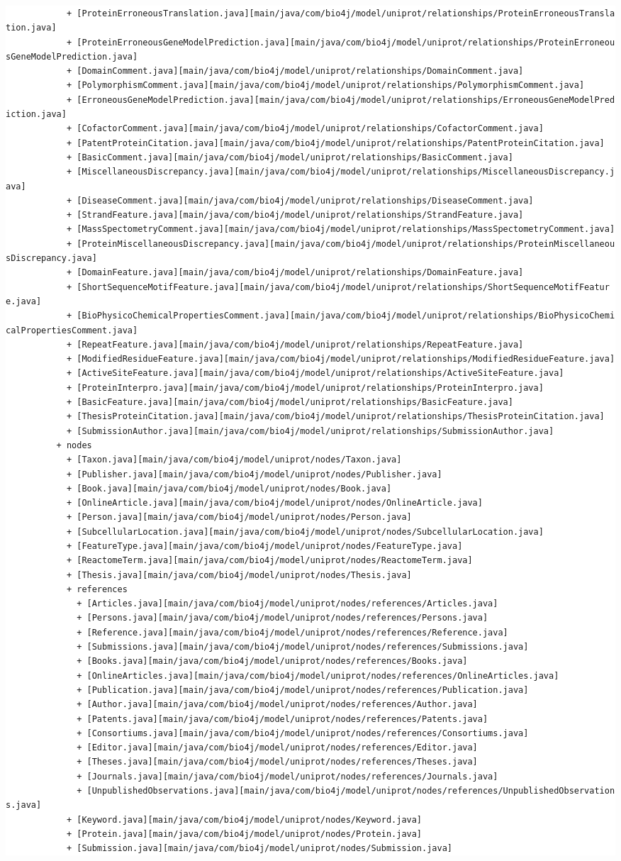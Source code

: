                 + [ProteinErroneousTranslation.java][main/java/com/bio4j/model/uniprot/relationships/ProteinErroneousTranslation.java]
                + [ProteinErroneousGeneModelPrediction.java][main/java/com/bio4j/model/uniprot/relationships/ProteinErroneousGeneModelPrediction.java]
                + [DomainComment.java][main/java/com/bio4j/model/uniprot/relationships/DomainComment.java]
                + [PolymorphismComment.java][main/java/com/bio4j/model/uniprot/relationships/PolymorphismComment.java]
                + [ErroneousGeneModelPrediction.java][main/java/com/bio4j/model/uniprot/relationships/ErroneousGeneModelPrediction.java]
                + [CofactorComment.java][main/java/com/bio4j/model/uniprot/relationships/CofactorComment.java]
                + [PatentProteinCitation.java][main/java/com/bio4j/model/uniprot/relationships/PatentProteinCitation.java]
                + [BasicComment.java][main/java/com/bio4j/model/uniprot/relationships/BasicComment.java]
                + [MiscellaneousDiscrepancy.java][main/java/com/bio4j/model/uniprot/relationships/MiscellaneousDiscrepancy.java]
                + [DiseaseComment.java][main/java/com/bio4j/model/uniprot/relationships/DiseaseComment.java]
                + [StrandFeature.java][main/java/com/bio4j/model/uniprot/relationships/StrandFeature.java]
                + [MassSpectometryComment.java][main/java/com/bio4j/model/uniprot/relationships/MassSpectometryComment.java]
                + [ProteinMiscellaneousDiscrepancy.java][main/java/com/bio4j/model/uniprot/relationships/ProteinMiscellaneousDiscrepancy.java]
                + [DomainFeature.java][main/java/com/bio4j/model/uniprot/relationships/DomainFeature.java]
                + [ShortSequenceMotifFeature.java][main/java/com/bio4j/model/uniprot/relationships/ShortSequenceMotifFeature.java]
                + [BioPhysicoChemicalPropertiesComment.java][main/java/com/bio4j/model/uniprot/relationships/BioPhysicoChemicalPropertiesComment.java]
                + [RepeatFeature.java][main/java/com/bio4j/model/uniprot/relationships/RepeatFeature.java]
                + [ModifiedResidueFeature.java][main/java/com/bio4j/model/uniprot/relationships/ModifiedResidueFeature.java]
                + [ActiveSiteFeature.java][main/java/com/bio4j/model/uniprot/relationships/ActiveSiteFeature.java]
                + [ProteinInterpro.java][main/java/com/bio4j/model/uniprot/relationships/ProteinInterpro.java]
                + [BasicFeature.java][main/java/com/bio4j/model/uniprot/relationships/BasicFeature.java]
                + [ThesisProteinCitation.java][main/java/com/bio4j/model/uniprot/relationships/ThesisProteinCitation.java]
                + [SubmissionAuthor.java][main/java/com/bio4j/model/uniprot/relationships/SubmissionAuthor.java]
              + nodes
                + [Taxon.java][main/java/com/bio4j/model/uniprot/nodes/Taxon.java]
                + [Publisher.java][main/java/com/bio4j/model/uniprot/nodes/Publisher.java]
                + [Book.java][main/java/com/bio4j/model/uniprot/nodes/Book.java]
                + [OnlineArticle.java][main/java/com/bio4j/model/uniprot/nodes/OnlineArticle.java]
                + [Person.java][main/java/com/bio4j/model/uniprot/nodes/Person.java]
                + [SubcellularLocation.java][main/java/com/bio4j/model/uniprot/nodes/SubcellularLocation.java]
                + [FeatureType.java][main/java/com/bio4j/model/uniprot/nodes/FeatureType.java]
                + [ReactomeTerm.java][main/java/com/bio4j/model/uniprot/nodes/ReactomeTerm.java]
                + [Thesis.java][main/java/com/bio4j/model/uniprot/nodes/Thesis.java]
                + references
                  + [Articles.java][main/java/com/bio4j/model/uniprot/nodes/references/Articles.java]
                  + [Persons.java][main/java/com/bio4j/model/uniprot/nodes/references/Persons.java]
                  + [Reference.java][main/java/com/bio4j/model/uniprot/nodes/references/Reference.java]
                  + [Submissions.java][main/java/com/bio4j/model/uniprot/nodes/references/Submissions.java]
                  + [Books.java][main/java/com/bio4j/model/uniprot/nodes/references/Books.java]
                  + [OnlineArticles.java][main/java/com/bio4j/model/uniprot/nodes/references/OnlineArticles.java]
                  + [Publication.java][main/java/com/bio4j/model/uniprot/nodes/references/Publication.java]
                  + [Author.java][main/java/com/bio4j/model/uniprot/nodes/references/Author.java]
                  + [Patents.java][main/java/com/bio4j/model/uniprot/nodes/references/Patents.java]
                  + [Consortiums.java][main/java/com/bio4j/model/uniprot/nodes/references/Consortiums.java]
                  + [Editor.java][main/java/com/bio4j/model/uniprot/nodes/references/Editor.java]
                  + [Theses.java][main/java/com/bio4j/model/uniprot/nodes/references/Theses.java]
                  + [Journals.java][main/java/com/bio4j/model/uniprot/nodes/references/Journals.java]
                  + [UnpublishedObservations.java][main/java/com/bio4j/model/uniprot/nodes/references/UnpublishedObservations.java]
                + [Keyword.java][main/java/com/bio4j/model/uniprot/nodes/Keyword.java]
                + [Protein.java][main/java/com/bio4j/model/uniprot/nodes/Protein.java]
                + [Submission.java][main/java/com/bio4j/model/uniprot/nodes/Submission.java]

[main/java/com/bio4j/model/isoforms/relationships/AlternativeProductInitiation.java]: ../../../isoforms/relationships/AlternativeProductInitiation.java.md
[main/java/com/bio4j/model/isoforms/relationships/AlternativeProductRibosomalFrameshifting.java]: ../../../isoforms/relationships/AlternativeProductRibosomalFrameshifting.java.md
[main/java/com/bio4j/model/isoforms/relationships/AlternativeProductSplicing.java]: ../../../isoforms/relationships/AlternativeProductSplicing.java.md
[main/java/com/bio4j/model/isoforms/relationships/IsoformEventGenerator.java]: ../../../isoforms/relationships/IsoformEventGenerator.java.md
[main/java/com/bio4j/model/isoforms/relationships/AlternativeProductPromoter.java]: ../../../isoforms/relationships/AlternativeProductPromoter.java.md
[main/java/com/bio4j/model/isoforms/nodes/AlternativeProduct.java]: ../../../isoforms/nodes/AlternativeProduct.java.md
[main/java/com/bio4j/model/isoforms/nodes/Isoform.java]: ../../../isoforms/nodes/Isoform.java.md
[main/java/com/bio4j/model/isoforms/IsoformsModule.java]: ../../../isoforms/IsoformsModule.java.md
[main/java/com/bio4j/model/uniref/UniRefModule.java]: ../../../uniref/UniRefModule.java.md
[main/java/com/bio4j/model/uniref/relationships/UniRef100Member.java]: ../../../uniref/relationships/UniRef100Member.java.md
[main/java/com/bio4j/model/uniref/relationships/UniRef50Member.java]: ../../../uniref/relationships/UniRef50Member.java.md
[main/java/com/bio4j/model/uniref/relationships/UniRef90Member.java]: ../../../uniref/relationships/UniRef90Member.java.md
[main/java/com/bio4j/model/enzymedb/indexes/ById.java]: ../../../enzymedb/indexes/ById.java.md
[main/java/com/bio4j/model/enzymedb/EnzymeDBModule.java]: ../../../enzymedb/EnzymeDBModule.java.md
[main/java/com/bio4j/model/enzymedb/relationships/EnzymaticActivity.java]: ../../../enzymedb/relationships/EnzymaticActivity.java.md
[main/java/com/bio4j/model/enzymedb/nodes/Enzyme.java]: ../../../enzymedb/nodes/Enzyme.java.md
[main/java/com/bio4j/model/properties/DoId.java]: ../../../properties/DoId.java.md
[main/java/com/bio4j/model/properties/NCBITaxonomyId.java]: ../../../properties/NCBITaxonomyId.java.md
[main/java/com/bio4j/model/properties/GeneNames.java]: ../../../properties/GeneNames.java.md
[main/java/com/bio4j/model/properties/AlternativeIds.java]: ../../../properties/AlternativeIds.java.md
[main/java/com/bio4j/model/properties/Obsolete.java]: ../../../properties/Obsolete.java.md
[main/java/com/bio4j/model/properties/Name.java]: ../../../properties/Name.java.md
[main/java/com/bio4j/model/properties/PubmedId.java]: ../../../properties/PubmedId.java.md
[main/java/com/bio4j/model/properties/Sequence.java]: ../../../properties/Sequence.java.md
[main/java/com/bio4j/model/properties/ScientificName.java]: ../../../properties/ScientificName.java.md
[main/java/com/bio4j/model/properties/TaxId.java]: ../../../properties/TaxId.java.md
[main/java/com/bio4j/model/properties/FullName.java]: ../../../properties/FullName.java.md
[main/java/com/bio4j/model/properties/ShortName.java]: ../../../properties/ShortName.java.md
[main/java/com/bio4j/model/properties/Definition.java]: ../../../properties/Definition.java.md
[main/java/com/bio4j/model/properties/Locator.java]: ../../../properties/Locator.java.md
[main/java/com/bio4j/model/properties/Positions.java]: ../../../properties/Positions.java.md
[main/java/com/bio4j/model/properties/AlternativeAccessions.java]: ../../../properties/AlternativeAccessions.java.md
[main/java/com/bio4j/model/properties/Status.java]: ../../../properties/Status.java.md
[main/java/com/bio4j/model/properties/PathwayName.java]: ../../../properties/PathwayName.java.md
[main/java/com/bio4j/model/properties/TaxonomicRank.java]: ../../../properties/TaxonomicRank.java.md
[main/java/com/bio4j/model/properties/PrositeCrossReferences.java]: ../../../properties/PrositeCrossReferences.java.md
[main/java/com/bio4j/model/properties/ModifiedDate.java]: ../../../properties/ModifiedDate.java.md
[main/java/com/bio4j/model/properties/AlternateNames.java]: ../../../properties/AlternateNames.java.md
[main/java/com/bio4j/model/properties/Version.java]: ../../../properties/Version.java.md
[main/java/com/bio4j/model/properties/OfficialName.java]: ../../../properties/OfficialName.java.md
[main/java/com/bio4j/model/properties/Evidence.java]: ../../../properties/Evidence.java.md
[main/java/com/bio4j/model/properties/Id.java]: ../../../properties/Id.java.md
[main/java/com/bio4j/model/properties/Accession.java]: ../../../properties/Accession.java.md
[main/java/com/bio4j/model/properties/Comment.java]: ../../../properties/Comment.java.md
[main/java/com/bio4j/model/properties/Cofactors.java]: ../../../properties/Cofactors.java.md
[main/java/com/bio4j/model/properties/SynonymName.java]: ../../../properties/SynonymName.java.md
[main/java/com/bio4j/model/properties/Number.java]: ../../../properties/Number.java.md
[main/java/com/bio4j/model/properties/Institute.java]: ../../../properties/Institute.java.md
[main/java/com/bio4j/model/properties/Experiments.java]: ../../../properties/Experiments.java.md
[main/java/com/bio4j/model/properties/Length.java]: ../../../properties/Length.java.md
[main/java/com/bio4j/model/properties/CommonName.java]: ../../../properties/CommonName.java.md
[main/java/com/bio4j/model/properties/EmblCode.java]: ../../../properties/EmblCode.java.md
[main/java/com/bio4j/model/properties/Last.java]: ../../../properties/Last.java.md
[main/java/com/bio4j/model/properties/Mass.java]: ../../../properties/Mass.java.md
[main/java/com/bio4j/model/properties/Date.java]: ../../../properties/Date.java.md
[main/java/com/bio4j/model/properties/Title.java]: ../../../properties/Title.java.md
[main/java/com/bio4j/model/properties/CatalyticActivity.java]: ../../../properties/CatalyticActivity.java.md
[main/java/com/bio4j/model/properties/First.java]: ../../../properties/First.java.md
[main/java/com/bio4j/model/properties/Volume.java]: ../../../properties/Volume.java.md
[main/java/com/bio4j/model/properties/MedlineId.java]: ../../../properties/MedlineId.java.md
[main/java/com/bio4j/model/properties/Note.java]: ../../../properties/Note.java.md
[main/java/com/bio4j/model/properties/Country.java]: ../../../properties/Country.java.md
[main/java/com/bio4j/model/enums/UniprotDBXref.java]: ../../../enums/UniprotDBXref.java.md
[main/java/com/bio4j/model/ncbiTaxonomy/indexes/ById.java]: ../../../ncbiTaxonomy/indexes/ById.java.md
[main/java/com/bio4j/model/ncbiTaxonomy/relationships/Parent.java]: ../../../ncbiTaxonomy/relationships/Parent.java.md
[main/java/com/bio4j/model/ncbiTaxonomy/nodes/NCBITaxon.java]: ../../../ncbiTaxonomy/nodes/NCBITaxon.java.md
[main/java/com/bio4j/model/ncbiTaxonomy/NcbiTaxonomyModule.java]: ../../../ncbiTaxonomy/NcbiTaxonomyModule.java.md
[main/java/com/bio4j/model/go/GoModule.java]: ../../../go/GoModule.java.md
[main/java/com/bio4j/model/go/indexes/ById.java]: ../../../go/indexes/ById.java.md
[main/java/com/bio4j/model/go/relationships/BiologicalProcess.java]: ../../../go/relationships/BiologicalProcess.java.md
[main/java/com/bio4j/model/go/relationships/MolecularFunction.java]: ../../../go/relationships/MolecularFunction.java.md
[main/java/com/bio4j/model/go/relationships/Term.java]: ../../../go/relationships/Term.java.md
[main/java/com/bio4j/model/go/relationships/PositivelyRegulates.java]: ../../../go/relationships/PositivelyRegulates.java.md
[main/java/com/bio4j/model/go/relationships/HasPartOf.java]: ../../../go/relationships/HasPartOf.java.md
[main/java/com/bio4j/model/go/relationships/Regulates.java]: ../../../go/relationships/Regulates.java.md
[main/java/com/bio4j/model/go/relationships/PartOf.java]: ../../../go/relationships/PartOf.java.md
[main/java/com/bio4j/model/go/relationships/IsA.java]: ../../../go/relationships/IsA.java.md
[main/java/com/bio4j/model/go/relationships/NegativelyRegulates.java]: ../../../go/relationships/NegativelyRegulates.java.md
[main/java/com/bio4j/model/go/relationships/GoSubOntology.java]: ../../../go/relationships/GoSubOntology.java.md
[main/java/com/bio4j/model/go/relationships/CellularComponent.java]: ../../../go/relationships/CellularComponent.java.md
[main/java/com/bio4j/model/go/nodes/GoTerm.java]: ../../../go/nodes/GoTerm.java.md
[main/java/com/bio4j/model/go/nodes/GoRoot.java]: ../../../go/nodes/GoRoot.java.md
[main/java/com/bio4j/model/go/nodes/GoTermNamespace.java]: ../../../go/nodes/GoTermNamespace.java.md
[main/java/com/bio4j/model/util/OnlineJournalRetriever.java]: ../../../util/OnlineJournalRetriever.java.md
[main/java/com/bio4j/model/util/PfamRetriever.java]: ../../../util/PfamRetriever.java.md
[main/java/com/bio4j/model/util/SubmissionRetriever.java]: ../../../util/SubmissionRetriever.java.md
[main/java/com/bio4j/model/util/ArticleRetriever.java]: ../../../util/ArticleRetriever.java.md
[main/java/com/bio4j/model/util/IsoformRetriever.java]: ../../../util/IsoformRetriever.java.md
[main/java/com/bio4j/model/util/InterproRetriever.java]: ../../../util/InterproRetriever.java.md
[main/java/com/bio4j/model/util/PublisherRetriever.java]: ../../../util/PublisherRetriever.java.md
[main/java/com/bio4j/model/util/ConsortiumRetriever.java]: ../../../util/ConsortiumRetriever.java.md
[main/java/com/bio4j/model/util/CountryRetriever.java]: ../../../util/CountryRetriever.java.md
[main/java/com/bio4j/model/util/TaxonRetriever.java]: ../../../util/TaxonRetriever.java.md
[main/java/com/bio4j/model/util/ByTaxId.java]: ../../../util/ByTaxId.java.md
[main/java/com/bio4j/model/util/OrganismRetriever.java]: ../../../util/OrganismRetriever.java.md
[main/java/com/bio4j/model/util/AlternativeProductRetriever.java]: ../../../util/AlternativeProductRetriever.java.md
[main/java/com/bio4j/model/util/DBRetriever.java]: ../../../util/DBRetriever.java.md
[main/java/com/bio4j/model/util/NodeIndex.java]: ../../../util/NodeIndex.java.md
[main/java/com/bio4j/model/util/NCBITaxonRetriever.java]: ../../../util/NCBITaxonRetriever.java.md
[main/java/com/bio4j/model/util/SequenceCautionRetriever.java]: ../../../util/SequenceCautionRetriever.java.md
[main/java/com/bio4j/model/util/RelationshipRetriever.java]: ../../../util/RelationshipRetriever.java.md
[main/java/com/bio4j/model/util/EnzymeRetriever.java]: ../../../util/EnzymeRetriever.java.md
[main/java/com/bio4j/model/util/ProteinRetriever.java]: ../../../util/ProteinRetriever.java.md
[main/java/com/bio4j/model/util/GoTermRetriever.java]: ../../../util/GoTermRetriever.java.md
[main/java/com/bio4j/model/util/PersonRetriever.java]: ../../../util/PersonRetriever.java.md
[main/java/com/bio4j/model/util/PatentRetriever.java]: ../../../util/PatentRetriever.java.md
[main/java/com/bio4j/model/util/GenomeElementRetriever.java]: ../../../util/GenomeElementRetriever.java.md
[main/java/com/bio4j/model/util/ThesisRetriever.java]: ../../../util/ThesisRetriever.java.md
[main/java/com/bio4j/model/util/CityRetriever.java]: ../../../util/CityRetriever.java.md
[main/java/com/bio4j/model/util/NodeRetriever.java]: ../../../util/NodeRetriever.java.md
[main/java/com/bio4j/model/util/FeatureTypeRetriever.java]: ../../../util/FeatureTypeRetriever.java.md
[main/java/com/bio4j/model/util/InstituteRetriever.java]: ../../../util/InstituteRetriever.java.md
[main/java/com/bio4j/model/util/CommentTypeRetriever.java]: ../../../util/CommentTypeRetriever.java.md
[main/java/com/bio4j/model/util/OnlineArticleRetriever.java]: ../../../util/OnlineArticleRetriever.java.md
[main/java/com/bio4j/model/util/DatasetRetriever.java]: ../../../util/DatasetRetriever.java.md
[main/java/com/bio4j/model/util/KeywordRetriever.java]: ../../../util/KeywordRetriever.java.md
[main/java/com/bio4j/model/util/SubcellularLocationRetriever.java]: ../../../util/SubcellularLocationRetriever.java.md
[main/java/com/bio4j/model/util/JournalRetriever.java]: ../../../util/JournalRetriever.java.md
[main/java/com/bio4j/model/util/BookRetriever.java]: ../../../util/BookRetriever.java.md
[main/java/com/bio4j/model/util/ReactomeTermRetriever.java]: ../../../util/ReactomeTermRetriever.java.md
[main/java/com/bio4j/model/uniprot/UniProtModule.java]: ../../UniProtModule.java.md
[main/java/com/bio4j/model/uniprot/relationships/OnlineArticleJournal.java]: ../OnlineArticleJournal.java.md
[main/java/com/bio4j/model/uniprot/relationships/SignalPeptideFeature.java]: ../SignalPeptideFeature.java.md
[main/java/com/bio4j/model/uniprot/relationships/BookCity.java]: ../BookCity.java.md
[main/java/com/bio4j/model/uniprot/relationships/NonStandardAminoAcidFeature.java]: ../NonStandardAminoAcidFeature.java.md
[main/java/com/bio4j/model/uniprot/relationships/SpliceVariantFeature.java]: ../SpliceVariantFeature.java.md
[main/java/com/bio4j/model/uniprot/relationships/TransitPeptideFeature.java]: ../TransitPeptideFeature.java.md
[main/java/com/bio4j/model/uniprot/relationships/IntramembraneRegionFeature.java]: ../IntramembraneRegionFeature.java.md
[main/java/com/bio4j/model/uniprot/relationships/OnlineInformationComment.java]: ../OnlineInformationComment.java.md
[main/java/com/bio4j/model/uniprot/relationships/ChainFeature.java]: ../ChainFeature.java.md
[main/java/com/bio4j/model/uniprot/relationships/ProteinFrameshift.java]: ../ProteinFrameshift.java.md
[main/java/com/bio4j/model/uniprot/relationships/PeptideFeature.java]: ../PeptideFeature.java.md
[main/java/com/bio4j/model/uniprot/relationships/CautionComment.java]: ../CautionComment.java.md
[main/java/com/bio4j/model/uniprot/relationships/ZincFingerRegionFeature.java]: ../ZincFingerRegionFeature.java.md
[main/java/com/bio4j/model/uniprot/relationships/ProteinKeyword.java]: ../ProteinKeyword.java.md
[main/java/com/bio4j/model/uniprot/relationships/FunctionComment.java]: ../FunctionComment.java.md
[main/java/com/bio4j/model/uniprot/relationships/ErroneousTranslation.java]: ../ErroneousTranslation.java.md
[main/java/com/bio4j/model/uniprot/relationships/CalciumBindingRegionFeature.java]: ../CalciumBindingRegionFeature.java.md
[main/java/com/bio4j/model/uniprot/relationships/ErroneousTermination.java]: ../ErroneousTermination.java.md
[main/java/com/bio4j/model/uniprot/relationships/HelixFeature.java]: ../HelixFeature.java.md
[main/java/com/bio4j/model/uniprot/relationships/BasicCommentType.java]: ../BasicCommentType.java.md
[main/java/com/bio4j/model/uniprot/relationships/ProteinDataset.java]: ../ProteinDataset.java.md
[main/java/com/bio4j/model/uniprot/relationships/ProteinEnzymaticActivity.java]: ../ProteinEnzymaticActivity.java.md
[main/java/com/bio4j/model/uniprot/relationships/SequenceConflictFeature.java]: ../SequenceConflictFeature.java.md
[main/java/com/bio4j/model/uniprot/relationships/SimilarityComment.java]: ../SimilarityComment.java.md
[main/java/com/bio4j/model/uniprot/relationships/TaxonParent.java]: ../TaxonParent.java.md
[main/java/com/bio4j/model/uniprot/relationships/DnaBindingFeature.java]: ../DnaBindingFeature.java.md
[main/java/com/bio4j/model/uniprot/relationships/SiteFeature.java]: ../SiteFeature.java.md
[main/java/com/bio4j/model/uniprot/relationships/TransmembraneRegionFeature.java]: ../TransmembraneRegionFeature.java.md
[main/java/com/bio4j/model/uniprot/relationships/BiotechnologyComment.java]: ../BiotechnologyComment.java.md
[main/java/com/bio4j/model/uniprot/relationships/UnpublishedObservationAuthor.java]: ../UnpublishedObservationAuthor.java.md
[main/java/com/bio4j/model/uniprot/relationships/NucleotidePhosphateBindingRegionFeature.java]: ../NucleotidePhosphateBindingRegionFeature.java.md
[main/java/com/bio4j/model/uniprot/relationships/NonTerminalResidueFeature.java]: ../NonTerminalResidueFeature.java.md
[main/java/com/bio4j/model/uniprot/relationships/BookPublisher.java]: ../BookPublisher.java.md
[main/java/com/bio4j/model/uniprot/relationships/InstituteCountry.java]: ../InstituteCountry.java.md
[main/java/com/bio4j/model/uniprot/relationships/ProteinReactome.java]: ../ProteinReactome.java.md
[main/java/com/bio4j/model/uniprot/relationships/references/Article.java]: Article.java.md
[main/java/com/bio4j/model/uniprot/relationships/references/Book.java]: Book.java.md
[main/java/com/bio4j/model/uniprot/relationships/references/OnlineArticle.java]: OnlineArticle.java.md
[main/java/com/bio4j/model/uniprot/relationships/references/Person.java]: Person.java.md
[main/java/com/bio4j/model/uniprot/relationships/references/Thesis.java]: Thesis.java.md
[main/java/com/bio4j/model/uniprot/relationships/references/Submission.java]: Submission.java.md
[main/java/com/bio4j/model/uniprot/relationships/references/Published.java]: Published.java.md
[main/java/com/bio4j/model/uniprot/relationships/references/Cited.java]: Cited.java.md
[main/java/com/bio4j/model/uniprot/relationships/references/Consortium.java]: Consortium.java.md
[main/java/com/bio4j/model/uniprot/relationships/references/Patent.java]: Patent.java.md
[main/java/com/bio4j/model/uniprot/relationships/references/UnpublishedObservation.java]: UnpublishedObservation.java.md
[main/java/com/bio4j/model/uniprot/relationships/references/Journal.java]: Journal.java.md
[main/java/com/bio4j/model/uniprot/relationships/BookEditor.java]: ../BookEditor.java.md
[main/java/com/bio4j/model/uniprot/relationships/SubmissionProteinCitation.java]: ../SubmissionProteinCitation.java.md
[main/java/com/bio4j/model/uniprot/relationships/BasicFeatureType.java]: ../BasicFeatureType.java.md
[main/java/com/bio4j/model/uniprot/relationships/PatentAuthor.java]: ../PatentAuthor.java.md
[main/java/com/bio4j/model/uniprot/relationships/ProteinOrganism.java]: ../ProteinOrganism.java.md
[main/java/com/bio4j/model/uniprot/relationships/TurnFeature.java]: ../TurnFeature.java.md
[main/java/com/bio4j/model/uniprot/relationships/TissueSpecificityComment.java]: ../TissueSpecificityComment.java.md
[main/java/com/bio4j/model/uniprot/relationships/LipidMoietyBindingRegionFeature.java]: ../LipidMoietyBindingRegionFeature.java.md
[main/java/com/bio4j/model/uniprot/relationships/DevelopmentalStageComment.java]: ../DevelopmentalStageComment.java.md
[main/java/com/bio4j/model/uniprot/relationships/ProteinErroneousInitiation.java]: ../ProteinErroneousInitiation.java.md
[main/java/com/bio4j/model/uniprot/relationships/OnlineArticleAuthor.java]: ../OnlineArticleAuthor.java.md
[main/java/com/bio4j/model/uniprot/relationships/BindingSiteFeature.java]: ../BindingSiteFeature.java.md
[main/java/com/bio4j/model/uniprot/relationships/InitiatorMethionineFeature.java]: ../InitiatorMethionineFeature.java.md
[main/java/com/bio4j/model/uniprot/relationships/ThesisAuthor.java]: ../ThesisAuthor.java.md
[main/java/com/bio4j/model/uniprot/relationships/ProteinPfam.java]: ../ProteinPfam.java.md
[main/java/com/bio4j/model/uniprot/relationships/PropeptideFeature.java]: ../PropeptideFeature.java.md
[main/java/com/bio4j/model/uniprot/relationships/EnzymeRegulationComment.java]: ../EnzymeRegulationComment.java.md
[main/java/com/bio4j/model/uniprot/relationships/SequenceVariantFeature.java]: ../SequenceVariantFeature.java.md
[main/java/com/bio4j/model/uniprot/relationships/MutagenesisSiteFeature.java]: ../MutagenesisSiteFeature.java.md
[main/java/com/bio4j/model/uniprot/relationships/TopologicalDomainFeature.java]: ../TopologicalDomainFeature.java.md
[main/java/com/bio4j/model/uniprot/relationships/ErroneousInitiation.java]: ../ErroneousInitiation.java.md
[main/java/com/bio4j/model/uniprot/relationships/AllergenComment.java]: ../AllergenComment.java.md
[main/java/com/bio4j/model/uniprot/relationships/SubunitComment.java]: ../SubunitComment.java.md
[main/java/com/bio4j/model/uniprot/relationships/BookProteinCitation.java]: ../BookProteinCitation.java.md
[main/java/com/bio4j/model/uniprot/relationships/InductionComment.java]: ../InductionComment.java.md
[main/java/com/bio4j/model/uniprot/relationships/ArticleProteinCitation.java]: ../ArticleProteinCitation.java.md
[main/java/com/bio4j/model/uniprot/relationships/CatalyticActivityComment.java]: ../CatalyticActivityComment.java.md
[main/java/com/bio4j/model/uniprot/relationships/SubcellularLocationParent.java]: ../SubcellularLocationParent.java.md
[main/java/com/bio4j/model/uniprot/relationships/PharmaceuticalComment.java]: ../PharmaceuticalComment.java.md
[main/java/com/bio4j/model/uniprot/relationships/UnsureResidueFeature.java]: ../UnsureResidueFeature.java.md
[main/java/com/bio4j/model/uniprot/relationships/ToxicDoseComment.java]: ../ToxicDoseComment.java.md
[main/java/com/bio4j/model/uniprot/relationships/OnlineArticleProteinCitation.java]: ../OnlineArticleProteinCitation.java.md
[main/java/com/bio4j/model/uniprot/relationships/ProteinGenomeElement.java]: ../ProteinGenomeElement.java.md
[main/java/com/bio4j/model/uniprot/relationships/RnaEditingComment.java]: ../RnaEditingComment.java.md
[main/java/com/bio4j/model/uniprot/relationships/DisulfideBondFeature.java]: ../DisulfideBondFeature.java.md
[main/java/com/bio4j/model/uniprot/relationships/PathwayComment.java]: ../PathwayComment.java.md
[main/java/com/bio4j/model/uniprot/relationships/ArticleJournal.java]: ../ArticleJournal.java.md
[main/java/com/bio4j/model/uniprot/relationships/NonConsecutiveResiduesFeature.java]: ../NonConsecutiveResiduesFeature.java.md
[main/java/com/bio4j/model/uniprot/relationships/RegionOfInterestFeature.java]: ../RegionOfInterestFeature.java.md
[main/java/com/bio4j/model/uniprot/relationships/SubmissionDb.java]: ../SubmissionDb.java.md
[main/java/com/bio4j/model/uniprot/relationships/MetalIonBindingSiteFeature.java]: ../MetalIonBindingSiteFeature.java.md
[main/java/com/bio4j/model/uniprot/relationships/GlycosylationSiteFeature.java]: ../GlycosylationSiteFeature.java.md
[main/java/com/bio4j/model/uniprot/relationships/Frameshift.java]: ../Frameshift.java.md
[main/java/com/bio4j/model/uniprot/relationships/ThesisInstitute.java]: ../ThesisInstitute.java.md
[main/java/com/bio4j/model/uniprot/relationships/CoiledCoilRegionFeature.java]: ../CoiledCoilRegionFeature.java.md
[main/java/com/bio4j/model/uniprot/relationships/CompositionallyBiasedRegionFeature.java]: ../CompositionallyBiasedRegionFeature.java.md
[main/java/com/bio4j/model/uniprot/relationships/UnpublishedObservationProteinCitation.java]: ../UnpublishedObservationProteinCitation.java.md
[main/java/com/bio4j/model/uniprot/relationships/MiscellaneousComment.java]: ../MiscellaneousComment.java.md
[main/java/com/bio4j/model/uniprot/relationships/ProteinErroneousTermination.java]: ../ProteinErroneousTermination.java.md
[main/java/com/bio4j/model/uniprot/relationships/CrossLinkFeature.java]: ../CrossLinkFeature.java.md
[main/java/com/bio4j/model/uniprot/relationships/BasicProteinSequenceCaution.java]: ../BasicProteinSequenceCaution.java.md
[main/java/com/bio4j/model/uniprot/relationships/ProteinSubcellularLocation.java]: ../ProteinSubcellularLocation.java.md
[main/java/com/bio4j/model/uniprot/relationships/PostTransactionalModificationComment.java]: ../PostTransactionalModificationComment.java.md
[main/java/com/bio4j/model/uniprot/relationships/BookAuthor.java]: ../BookAuthor.java.md
[main/java/com/bio4j/model/uniprot/relationships/DisruptionPhenotypeComment.java]: ../DisruptionPhenotypeComment.java.md
[main/java/com/bio4j/model/uniprot/relationships/ProteinErroneousTranslation.java]: ../ProteinErroneousTranslation.java.md
[main/java/com/bio4j/model/uniprot/relationships/ProteinErroneousGeneModelPrediction.java]: ../ProteinErroneousGeneModelPrediction.java.md
[main/java/com/bio4j/model/uniprot/relationships/DomainComment.java]: ../DomainComment.java.md
[main/java/com/bio4j/model/uniprot/relationships/PolymorphismComment.java]: ../PolymorphismComment.java.md
[main/java/com/bio4j/model/uniprot/relationships/ErroneousGeneModelPrediction.java]: ../ErroneousGeneModelPrediction.java.md
[main/java/com/bio4j/model/uniprot/relationships/CofactorComment.java]: ../CofactorComment.java.md
[main/java/com/bio4j/model/uniprot/relationships/PatentProteinCitation.java]: ../PatentProteinCitation.java.md
[main/java/com/bio4j/model/uniprot/relationships/BasicComment.java]: ../BasicComment.java.md
[main/java/com/bio4j/model/uniprot/relationships/MiscellaneousDiscrepancy.java]: ../MiscellaneousDiscrepancy.java.md
[main/java/com/bio4j/model/uniprot/relationships/DiseaseComment.java]: ../DiseaseComment.java.md
[main/java/com/bio4j/model/uniprot/relationships/StrandFeature.java]: ../StrandFeature.java.md
[main/java/com/bio4j/model/uniprot/relationships/MassSpectometryComment.java]: ../MassSpectometryComment.java.md
[main/java/com/bio4j/model/uniprot/relationships/ProteinMiscellaneousDiscrepancy.java]: ../ProteinMiscellaneousDiscrepancy.java.md
[main/java/com/bio4j/model/uniprot/relationships/DomainFeature.java]: ../DomainFeature.java.md
[main/java/com/bio4j/model/uniprot/relationships/ShortSequenceMotifFeature.java]: ../ShortSequenceMotifFeature.java.md
[main/java/com/bio4j/model/uniprot/relationships/BioPhysicoChemicalPropertiesComment.java]: ../BioPhysicoChemicalPropertiesComment.java.md
[main/java/com/bio4j/model/uniprot/relationships/RepeatFeature.java]: ../RepeatFeature.java.md
[main/java/com/bio4j/model/uniprot/relationships/ModifiedResidueFeature.java]: ../ModifiedResidueFeature.java.md
[main/java/com/bio4j/model/uniprot/relationships/ActiveSiteFeature.java]: ../ActiveSiteFeature.java.md
[main/java/com/bio4j/model/uniprot/relationships/ProteinInterpro.java]: ../ProteinInterpro.java.md
[main/java/com/bio4j/model/uniprot/relationships/BasicFeature.java]: ../BasicFeature.java.md
[main/java/com/bio4j/model/uniprot/relationships/ThesisProteinCitation.java]: ../ThesisProteinCitation.java.md
[main/java/com/bio4j/model/uniprot/relationships/SubmissionAuthor.java]: ../SubmissionAuthor.java.md
[main/java/com/bio4j/model/uniprot/nodes/Taxon.java]: ../../nodes/Taxon.java.md
[main/java/com/bio4j/model/uniprot/nodes/Publisher.java]: ../../nodes/Publisher.java.md
[main/java/com/bio4j/model/uniprot/nodes/Book.java]: ../../nodes/Book.java.md
[main/java/com/bio4j/model/uniprot/nodes/OnlineArticle.java]: ../../nodes/OnlineArticle.java.md
[main/java/com/bio4j/model/uniprot/nodes/Person.java]: ../../nodes/Person.java.md
[main/java/com/bio4j/model/uniprot/nodes/SubcellularLocation.java]: ../../nodes/SubcellularLocation.java.md
[main/java/com/bio4j/model/uniprot/nodes/FeatureType.java]: ../../nodes/FeatureType.java.md
[main/java/com/bio4j/model/uniprot/nodes/ReactomeTerm.java]: ../../nodes/ReactomeTerm.java.md
[main/java/com/bio4j/model/uniprot/nodes/Thesis.java]: ../../nodes/Thesis.java.md
[main/java/com/bio4j/model/uniprot/nodes/references/Articles.java]: ../../nodes/references/Articles.java.md
[main/java/com/bio4j/model/uniprot/nodes/references/Persons.java]: ../../nodes/references/Persons.java.md
[main/java/com/bio4j/model/uniprot/nodes/references/Reference.java]: ../../nodes/references/Reference.java.md
[main/java/com/bio4j/model/uniprot/nodes/references/Submissions.java]: ../../nodes/references/Submissions.java.md
[main/java/com/bio4j/model/uniprot/nodes/references/Books.java]: ../../nodes/references/Books.java.md
[main/java/com/bio4j/model/uniprot/nodes/references/OnlineArticles.java]: ../../nodes/references/OnlineArticles.java.md
[main/java/com/bio4j/model/uniprot/nodes/references/Publication.java]: ../../nodes/references/Publication.java.md
[main/java/com/bio4j/model/uniprot/nodes/references/Author.java]: ../../nodes/references/Author.java.md
[main/java/com/bio4j/model/uniprot/nodes/references/Patents.java]: ../../nodes/references/Patents.java.md
[main/java/com/bio4j/model/uniprot/nodes/references/Consortiums.java]: ../../nodes/references/Consortiums.java.md
[main/java/com/bio4j/model/uniprot/nodes/references/Editor.java]: ../../nodes/references/Editor.java.md
[main/java/com/bio4j/model/uniprot/nodes/references/Theses.java]: ../../nodes/references/Theses.java.md
[main/java/com/bio4j/model/uniprot/nodes/references/Journals.java]: ../../nodes/references/Journals.java.md
[main/java/com/bio4j/model/uniprot/nodes/references/UnpublishedObservations.java]: ../../nodes/references/UnpublishedObservations.java.md
[main/java/com/bio4j/model/uniprot/nodes/Keyword.java]: ../../nodes/Keyword.java.md
[main/java/com/bio4j/model/uniprot/nodes/Protein.java]: ../../nodes/Protein.java.md
[main/java/com/bio4j/model/uniprot/nodes/Submission.java]: ../../nodes/Submission.java.md
[main/java/com/bio4j/model/uniprot/nodes/CommentType.java]: ../../nodes/CommentType.java.md
[main/java/com/bio4j/model/uniprot/nodes/SequenceCaution.java]: ../../nodes/SequenceCaution.java.md
[main/java/com/bio4j/model/uniprot/nodes/DB.java]: ../../nodes/DB.java.md
[main/java/com/bio4j/model/uniprot/nodes/City.java]: ../../nodes/City.java.md
[main/java/com/bio4j/model/uniprot/nodes/Institute.java]: ../../nodes/Institute.java.md
[main/java/com/bio4j/model/uniprot/nodes/Consortium.java]: ../../nodes/Consortium.java.md
[main/java/com/bio4j/model/uniprot/nodes/Pfam.java]: ../../nodes/Pfam.java.md
[main/java/com/bio4j/model/uniprot/nodes/OnlineJournal.java]: ../../nodes/OnlineJournal.java.md
[main/java/com/bio4j/model/uniprot/nodes/Patent.java]: ../../nodes/Patent.java.md
[main/java/com/bio4j/model/uniprot/nodes/UnpublishedObservation.java]: ../../nodes/UnpublishedObservation.java.md
[main/java/com/bio4j/model/uniprot/nodes/Interpro.java]: ../../nodes/Interpro.java.md
[main/java/com/bio4j/model/uniprot/nodes/Organism.java]: ../../nodes/Organism.java.md
[main/java/com/bio4j/model/uniprot/nodes/Dataset.java]: ../../nodes/Dataset.java.md
[main/java/com/bio4j/model/uniprot/nodes/Journal.java]: ../../nodes/Journal.java.md
[main/java/com/bio4j/model/uniprot/nodes/Country.java]: ../../nodes/Country.java.md
[main/java/com/bio4j/model/proteinInteractions/ProteinInteractionsModule.java]: ../../../proteinInteractions/ProteinInteractionsModule.java.md
[main/java/com/bio4j/model/proteinInteractions/relationships/ProteinProteinInteraction.java]: ../../../proteinInteractions/relationships/ProteinProteinInteraction.java.md
[main/java/com/bio4j/model/proteinInteractions/relationships/ProteinIsoformInteraction.java]: ../../../proteinInteractions/relationships/ProteinIsoformInteraction.java.md
[main/java/com/bio4j/model/uniprot_ncbiTaxonomy/UniProt_NcbiTaxonomyModule.java]: ../../../uniprot_ncbiTaxonomy/UniProt_NcbiTaxonomyModule.java.md
[main/java/com/bio4j/model/uniprot_ncbiTaxonomy/relationships/OrganismNCBITaxon.java]: ../../../uniprot_ncbiTaxonomy/relationships/OrganismNCBITaxon.java.md
[main/java/com/bio4j/model/refseq/relationships/HasGene.java]: ../../../refseq/relationships/HasGene.java.md
[main/java/com/bio4j/model/refseq/relationships/HasMRNA.java]: ../../../refseq/relationships/HasMRNA.java.md
[main/java/com/bio4j/model/refseq/relationships/HasGenomicFeatureType.java]: ../../../refseq/relationships/HasGenomicFeatureType.java.md
[main/java/com/bio4j/model/refseq/relationships/HasNcRNA.java]: ../../../refseq/relationships/HasNcRNA.java.md
[main/java/com/bio4j/model/refseq/relationships/HasGenomicFeature.java]: ../../../refseq/relationships/HasGenomicFeature.java.md
[main/java/com/bio4j/model/refseq/relationships/HasTmRNA.java]: ../../../refseq/relationships/HasTmRNA.java.md
[main/java/com/bio4j/model/refseq/relationships/HasTRNA.java]: ../../../refseq/relationships/HasTRNA.java.md
[main/java/com/bio4j/model/refseq/relationships/HasMiscRNA.java]: ../../../refseq/relationships/HasMiscRNA.java.md
[main/java/com/bio4j/model/refseq/relationships/HasCDS.java]: ../../../refseq/relationships/HasCDS.java.md
[main/java/com/bio4j/model/refseq/relationships/HasRRNA.java]: ../../../refseq/relationships/HasRRNA.java.md
[main/java/com/bio4j/model/refseq/RefSeqModule.java]: ../../../refseq/RefSeqModule.java.md
[main/java/com/bio4j/model/refseq/nodes/GenomicFeature.java]: ../../../refseq/nodes/GenomicFeature.java.md
[main/java/com/bio4j/model/refseq/nodes/MRNA.java]: ../../../refseq/nodes/MRNA.java.md
[main/java/com/bio4j/model/refseq/nodes/Gene.java]: ../../../refseq/nodes/Gene.java.md
[main/java/com/bio4j/model/refseq/nodes/RNAType.java]: ../../../refseq/nodes/RNAType.java.md
[main/java/com/bio4j/model/refseq/nodes/RRNA.java]: ../../../refseq/nodes/RRNA.java.md
[main/java/com/bio4j/model/refseq/nodes/CDS.java]: ../../../refseq/nodes/CDS.java.md
[main/java/com/bio4j/model/refseq/nodes/NcRNA.java]: ../../../refseq/nodes/NcRNA.java.md
[main/java/com/bio4j/model/refseq/nodes/MiscRNA.java]: ../../../refseq/nodes/MiscRNA.java.md
[main/java/com/bio4j/model/refseq/nodes/TmRNA.java]: ../../../refseq/nodes/TmRNA.java.md
[main/java/com/bio4j/model/refseq/nodes/GenomeElement.java]: ../../../refseq/nodes/GenomeElement.java.md
[main/java/com/bio4j/model/refseq/nodes/TRNA.java]: ../../../refseq/nodes/TRNA.java.md
[main/java/com/bio4j/model/refseq/nodes/GenomicFeatureType.java]: ../../../refseq/nodes/GenomicFeatureType.java.md
[main/java/com/bio4j/model/refseq/nodes/RNA.java]: ../../../refseq/nodes/RNA.java.md
[main/java/com/bio4j/model/uniprot_go/relationships/GoAnnotation.java]: ../../../uniprot_go/relationships/GoAnnotation.java.md
[main/java/com/bio4j/model/uniprot_go/UniProt_GoModule.java]: ../../../uniprot_go/UniProt_GoModule.java.md
[main/java/com/bio4j/model/uniprot_isoforms/relationships/ProteinIsoform.java]: ../../../uniprot_isoforms/relationships/ProteinIsoform.java.md